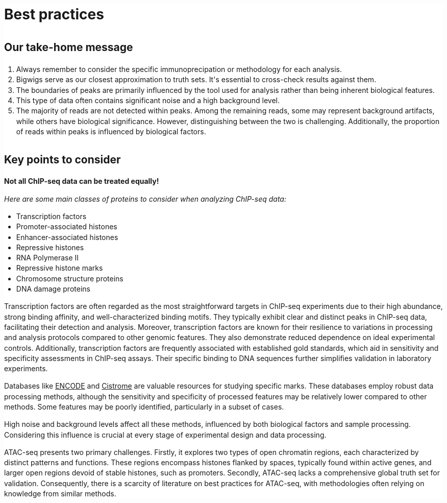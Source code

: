 # Best practices

## Our take-home message

1. Always remember to consider the specific immunoprecipation or methodology for each analysis.
2. Bigwigs serve as our closest approximation to truth sets. It's essential to cross-check results against them.
3. The boundaries of peaks are primarily influenced by the tool used for analysis rather than being inherent biological features.
4. This type of data often contains significant noise and a high background level.
5. The majority of reads are not detected within peaks. Among the remaining reads, some may represent background artifacts, while others have biological significance. However, distinguishing between the two is challenging. Additionally, the proportion of reads within peaks is influenced by biological factors.

## Key points to consider

**Not all ChIP-seq data can be treated equally!**

_Here are some main classes of proteins to consider when analyzing ChIP-seq data:_  

- Transcription factors
- Promoter-associated histones  
- Enhancer-associated histones  
- Repressive histones  
- RNA Polymerase II  
- Repressive histone marks  
- Chromosome structure proteins  
- DNA damage proteins  

Transcription factors are often regarded as the most straightforward targets in ChIP-seq experiments due to their high abundance, strong binding affinity, and well-characterized binding motifs. They typically exhibit clear and distinct peaks in ChIP-seq data, facilitating their detection and analysis. Moreover, transcription factors are known for their resilience to variations in processing and analysis protocols compared to other genomic features. They also demonstrate reduced dependence on ideal experimental controls. Additionally, transcription factors are frequently associated with established gold standards, which aid in sensitivity and specificity assessments in ChIP-seq assays. Their specific binding to DNA sequences further simplifies validation in laboratory experiments.

Databases like [ENCODE](https://www.encodeproject.org/) and [Cistrome](http://cistrome.org/) are valuable resources for studying specific marks. These databases employ robust data processing methods, although the sensitivity and specificity of processed features may be relatively lower compared to other methods. Some features may be poorly identified, particularly in a subset of cases.

High noise and background levels affect all these methods, influenced by both biological factors and sample processing. Considering this influence is crucial at every stage of experimental design and data processing.

ATAC-seq presents two primary challenges. Firstly, it explores two types of open chromatin regions, each characterized by distinct patterns and functions. These regions encompass histones flanked by spaces, typically found within active genes, and larger open regions devoid of stable histones, such as promoters. Secondly, ATAC-seq lacks a comprehensive global truth set for validation. Consequently, there is a scarcity of literature on best practices for ATAC-seq, with methodologies often relying on knowledge from similar methods.
